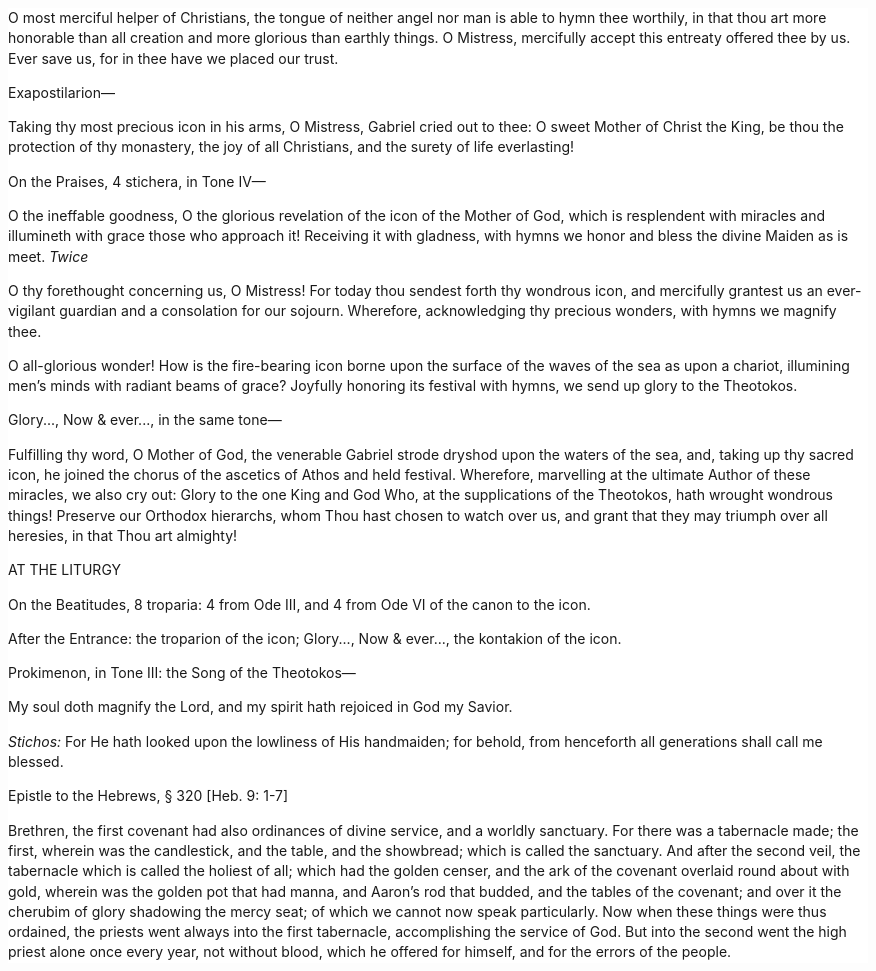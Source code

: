 O most merciful helper of Christians, the tongue of neither angel nor man is able to hymn thee worthily, in that thou art more honorable than all creation and more glorious than earthly things. O Mistress, mercifully accept this entreaty offered thee by us. Ever save us, for in thee have we placed our trust.

Exapostilarion—

Taking thy most precious icon in his arms, O Mistress, Gabriel cried out to thee: O sweet Mother of Christ the King, be thou the protection of thy monastery, the joy of all Christians, and the surety of life everlasting!

On the Praises, 4 stichera, in Tone IV—

O the ineffable goodness, O the glorious revelation of the icon of the Mother of God, which is resplendent with miracles and illumineth with grace those who approach it! Receiving it with gladness, with hymns we honor and bless the divine Maiden as is meet. *Twice*

O thy forethought concerning us, O Mistress! For today thou sendest forth thy wondrous icon, and mercifully grantest us an ever-vigilant guardian and a consolation for our sojourn. Wherefore, acknowledging thy precious wonders, with hymns we magnify thee.

O all-glorious wonder! How is the fire-bearing icon borne upon the surface of the waves of the sea as upon a chariot, illumining men’s minds with radiant beams of grace? Joyfully honoring its festival with hymns, we send up glory to the Theotokos.

Glory..., Now & ever..., in the same tone—

Fulfilling thy word, O Mother of God, the venerable Gabriel strode dryshod upon the waters of the sea, and, taking up thy sacred icon, he joined the chorus of the ascetics of Athos and held festival. Wherefore, marvelling at the ultimate Author of these miracles, we also cry out: Glory to the one King and God Who, at the supplications of the Theotokos, hath wrought wondrous things! Preserve our Orthodox hierarchs, whom Thou hast chosen to watch over us, and grant that they may triumph over all heresies, in that Thou art almighty!

AT THE LITURGY

On the Beatitudes, 8 troparia: 4 from Ode III, and 4 from Ode VI of the canon to the icon.

After the Entrance: the troparion of the icon; Glory..., Now & ever..., the kontakion of the icon.

Prokimenon, in Tone III: the Song of the Theotokos—

My soul doth magnify the Lord, and my spirit hath rejoiced in God my Savior.

*Stichos:* For He hath looked upon the lowliness of His handmaiden; for behold, from henceforth all generations shall call me blessed.

Epistle to the Hebrews, § 320 \[Heb. 9: 1-7\]

Brethren, the first covenant had also ordinances of divine service, and a worldly sanctuary. For there was a tabernacle made; the first, wherein was the candlestick, and the table, and the showbread; which is called the sanctuary. And after the second veil, the tabernacle which is called the holiest of all; which had the golden censer, and the ark of the covenant overlaid round about with gold, wherein was the golden pot that had manna, and Aaron’s rod that budded, and the tables of the covenant; and over it the cherubim of glory shadowing the mercy seat; of which we cannot now speak particularly. Now when these things were thus ordained, the priests went always into the first tabernacle, accomplishing the service of God. But into the second went the high priest alone once every year, not without blood, which he offered for himself, and for the errors of the people.
